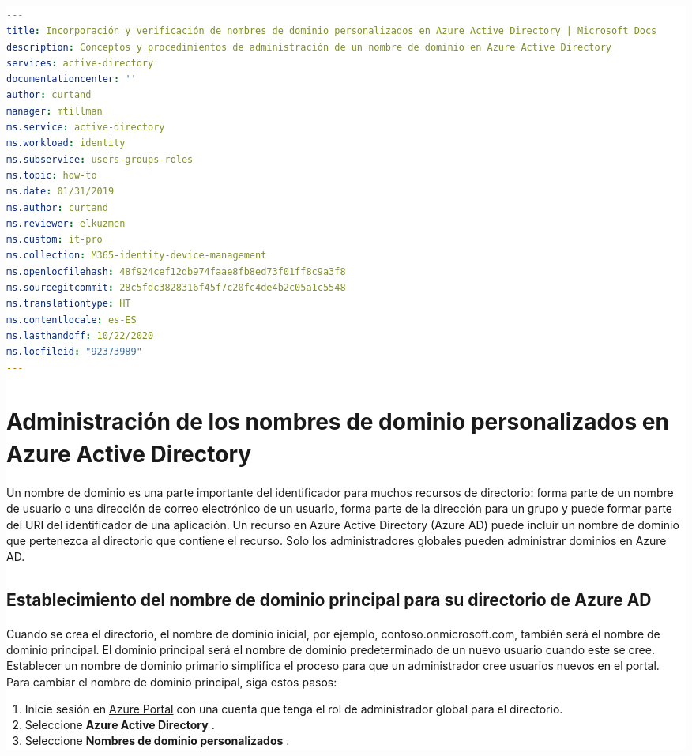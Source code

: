 ```yaml
---
title: Incorporación y verificación de nombres de dominio personalizados en Azure Active Directory | Microsoft Docs
description: Conceptos y procedimientos de administración de un nombre de dominio en Azure Active Directory
services: active-directory
documentationcenter: ''
author: curtand
manager: mtillman
ms.service: active-directory
ms.workload: identity
ms.subservice: users-groups-roles
ms.topic: how-to
ms.date: 01/31/2019
ms.author: curtand
ms.reviewer: elkuzmen
ms.custom: it-pro
ms.collection: M365-identity-device-management
ms.openlocfilehash: 48f924cef12db974faae8fb8ed73f01ff8c9a3f8
ms.sourcegitcommit: 28c5fdc3828316f45f7c20fc4de4b2c05a1c5548
ms.translationtype: HT
ms.contentlocale: es-ES
ms.lasthandoff: 10/22/2020
ms.locfileid: "92373989"
---
```

# <a name="managing-custom-domain-names-in-your-azure-active-directory"></a>Administración de los nombres de dominio personalizados en Azure Active Directory

Un nombre de dominio es una parte importante del identificador para muchos recursos de directorio: forma parte de un nombre de usuario o una dirección de correo electrónico de un usuario, forma parte de la dirección para un grupo y puede formar parte del URI del identificador de una aplicación. Un recurso en Azure Active Directory (Azure AD) puede incluir un nombre de dominio que pertenezca al directorio que contiene el recurso. Solo los administradores globales pueden administrar dominios en Azure AD.

## <a name="set-the-primary-domain-name-for-your-azure-ad-directory"></a>Establecimiento del nombre de dominio principal para su directorio de Azure AD

Cuando se crea el directorio, el nombre de dominio inicial, por ejemplo, contoso.onmicrosoft.com, también será el nombre de dominio principal. El dominio principal será el nombre de dominio predeterminado de un nuevo usuario cuando este se cree. Establecer un nombre de dominio primario simplifica el proceso para que un administrador cree usuarios nuevos en el portal. Para cambiar el nombre de dominio principal, siga estos pasos:

1. Inicie sesión en [Azure Portal](https://portal.azure.com) con una cuenta que tenga el rol de administrador global para el directorio.
2. Seleccione **Azure Active Directory** .
3. Seleccione **Nombres de dominio personalizados** .
  